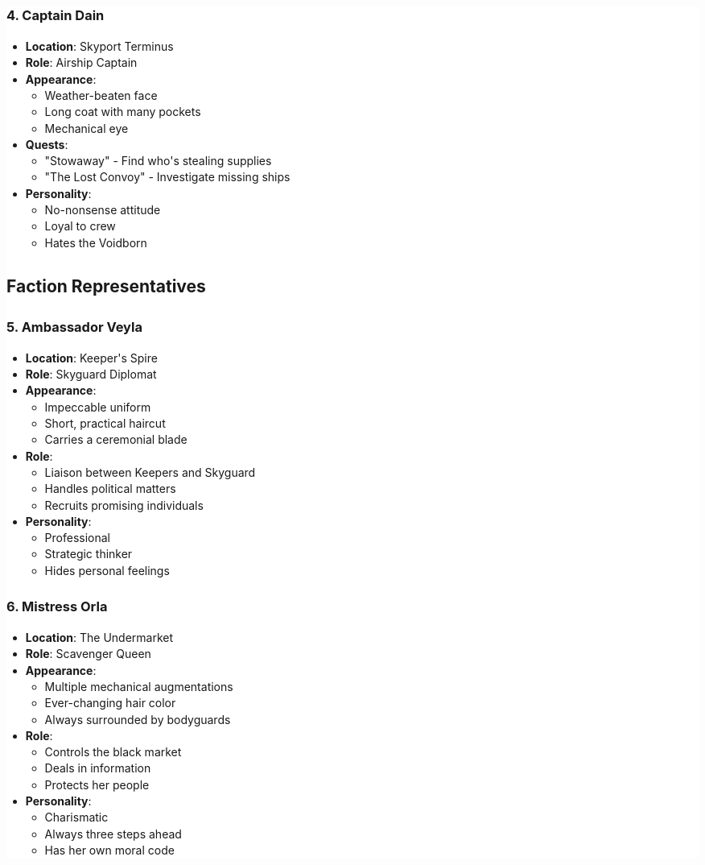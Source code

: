 
### 4. Captain Dain
- **Location**: Skyport Terminus
- **Role**: Airship Captain
- **Appearance**:
  - Weather-beaten face
  - Long coat with many pockets
  - Mechanical eye
- **Quests**:
  - "Stowaway" - Find who's stealing supplies
  - "The Lost Convoy" - Investigate missing ships
- **Personality**:
  - No-nonsense attitude
  - Loyal to crew
  - Hates the Voidborn

## Faction Representatives

### 5. Ambassador Veyla
- **Location**: Keeper's Spire
- **Role**: Skyguard Diplomat
- **Appearance**:
  - Impeccable uniform
  - Short, practical haircut
  - Carries a ceremonial blade
- **Role**:
  - Liaison between Keepers and Skyguard
  - Handles political matters
  - Recruits promising individuals
- **Personality**:
  - Professional
  - Strategic thinker
  - Hides personal feelings

### 6. Mistress Orla
- **Location**: The Undermarket
- **Role**: Scavenger Queen
- **Appearance**:
  - Multiple mechanical augmentations
  - Ever-changing hair color
  - Always surrounded by bodyguards
- **Role**:
  - Controls the black market
  - Deals in information
  - Protects her people
- **Personality**:
  - Charismatic
  - Always three steps ahead
  - Has her own moral code

